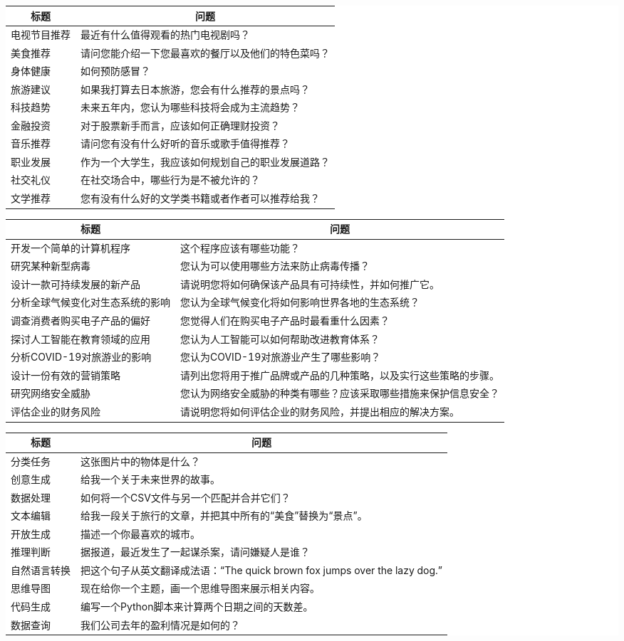 |标题|问题|
|----|----|
|电视节目推荐|最近有什么值得观看的热门电视剧吗？|
|美食推荐|请问您能介绍一下您最喜欢的餐厅以及他们的特色菜吗？|
|身体健康|如何预防感冒？|
|旅游建议|如果我打算去日本旅游，您会有什么推荐的景点吗？|
|科技趋势|未来五年内，您认为哪些科技将会成为主流趋势？|
|金融投资|对于股票新手而言，应该如何正确理财投资？|
|音乐推荐|请问您有没有什么好听的音乐或歌手值得推荐？|
|职业发展|作为一个大学生，我应该如何规划自己的职业发展道路？|
|社交礼仪|在社交场合中，哪些行为是不被允许的？|
|文学推荐|您有没有什么好的文学类书籍或者作者可以推荐给我？|

|标题|问题|
|---|---|
|开发一个简单的计算机程序|这个程序应该有哪些功能？|
|研究某种新型病毒|您认为可以使用哪些方法来防止病毒传播？|
|设计一款可持续发展的新产品|请说明您将如何确保该产品具有可持续性，并如何推广它。|
|分析全球气候变化对生态系统的影响|您认为全球气候变化将如何影响世界各地的生态系统？|
|调查消费者购买电子产品的偏好|您觉得人们在购买电子产品时最看重什么因素？|
|探讨人工智能在教育领域的应用|您认为人工智能可以如何帮助改进教育体系？|
|分析COVID-19对旅游业的影响|您认为COVID-19对旅游业产生了哪些影响？|
|设计一份有效的营销策略|请列出您将用于推广品牌或产品的几种策略，以及实行这些策略的步骤。|
|研究网络安全威胁|您认为网络安全威胁的种类有哪些？应该采取哪些措施来保护信息安全？|
|评估企业的财务风险|请说明您将如何评估企业的财务风险，并提出相应的解决方案。|

| 标题                                                      | 问题                                                         |
|-----------------------------------------------------------|--------------------------------------------------------------|
| 分类任务 | 这张图片中的物体是什么？                                     |
| 创意生成 | 给我一个关于未来世界的故事。                                     |
| 数据处理 | 如何将一个CSV文件与另一个匹配并合并它们？                        |
| 文本编辑 | 给我一段关于旅行的文章，并把其中所有的“美食”替换为“景点”。             |
| 开放生成 | 描述一个你最喜欢的城市。                                      |
| 推理判断 | 据报道，最近发生了一起谋杀案，请问嫌疑人是谁？                  |
| 自然语言转换| 把这个句子从英文翻译成法语：“The quick brown fox jumps over the lazy dog.” |
| 思维导图 | 现在给你一个主题，画一个思维导图来展示相关内容。                   |
| 代码生成 | 编写一个Python脚本来计算两个日期之间的天数差。                     |
| 数据查询 | 我们公司去年的盈利情况是如何的？                                 |
